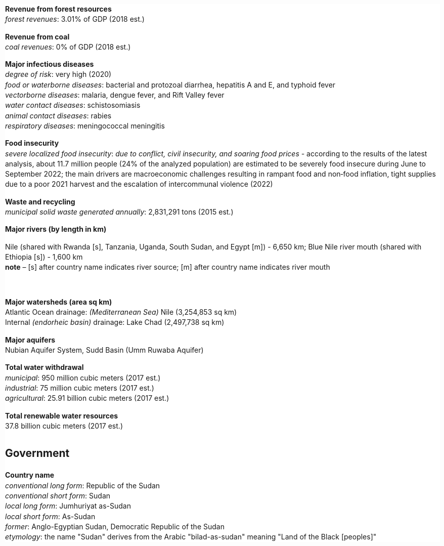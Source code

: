 **Revenue from forest resources**<br>
_forest revenues_: 3.01% of GDP (2018 est.)<br>

**Revenue from coal**<br>
_coal revenues_: 0% of GDP (2018 est.)<br>

**Major infectious diseases**<br>
_degree of risk_: very high (2020)<br>
_food or waterborne diseases_: bacterial and protozoal diarrhea, hepatitis A and E, and typhoid fever<br>
_vectorborne diseases_: malaria, dengue fever, and Rift Valley fever<br>
_water contact diseases_: schistosomiasis<br>
_animal contact diseases_: rabies<br>
_respiratory diseases_: meningococcal meningitis<br>

**Food insecurity**<br>
_severe localized food insecurity_: <em>due to conflict, civil insecurity, and soaring food prices - </em>according to the results of the latest analysis, about 11.7 million people (24% of the analyzed population) are estimated to be severely food insecure during June to September 2022; the main drivers are macroeconomic challenges resulting in rampant food and non‑food inflation, tight supplies due to a poor 2021 harvest and the escalation of intercommunal violence (2022)<br>

**Waste and recycling**<br>
_municipal solid waste generated annually_: 2,831,291 tons (2015 est.)<br>

**Major rivers (by length in km)**<br>
<p>Nile (shared with Rwanda [s], Tanzania, Uganda, South Sudan, and Egypt [m]) - 6,650 km; Blue Nile river mouth (shared with Ethiopia [s]) - 1,600 km<br><strong>note</strong> – [s] after country name indicates river source; [m] after country name indicates river mouth</p><br>

**Major watersheds (area sq km)**<br>
Atlantic Ocean drainage: <em>(Mediterranean Sea)</em> Nile (3,254,853 sq km)<br>Internal <em>(endorheic basin) </em>drainage: Lake Chad (2,497,738 sq km)<br>

**Major aquifers**<br>
Nubian Aquifer System, Sudd Basin (Umm Ruwaba Aquifer)<br>

**Total water withdrawal**<br>
_municipal_: 950 million cubic meters (2017 est.)<br>
_industrial_: 75 million cubic meters (2017 est.)<br>
_agricultural_: 25.91 billion cubic meters (2017 est.)<br>

**Total renewable water resources**<br>
37.8 billion cubic meters (2017 est.)<br>

## Government

**Country name**<br>
_conventional long form_: Republic of the Sudan<br>
_conventional short form_: Sudan<br>
_local long form_: Jumhuriyat as-Sudan<br>
_local short form_: As-Sudan<br>
_former_: Anglo-Egyptian Sudan, Democratic Republic of the Sudan<br>
_etymology_: the name "Sudan" derives from the Arabic "bilad-as-sudan" meaning "Land of the Black [peoples]"<br>
